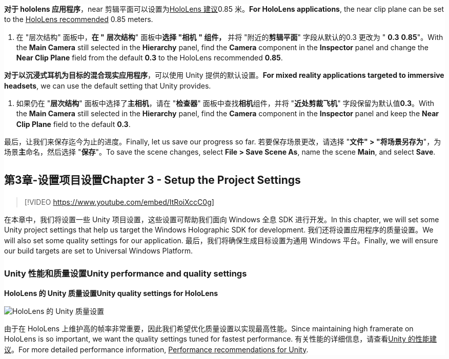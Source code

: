 <span data-ttu-id="28de7-147">**对于 hololens 应用程序**，near 剪辑平面可以设置为[HoloLens 建议](camera-in-unity.md#clip-planes)0.85 米。</span><span class="sxs-lookup"><span data-stu-id="28de7-147">**For HoloLens applications**, the near clip plane can be set to the [HoloLens recommended](camera-in-unity.md#clip-planes) 0.85 meters.</span></span>

1. <span data-ttu-id="28de7-148">在 "层次结构" 面板中，**在 "** **层次结构**" 面板中**选择 "相机** **" 组件，** 并将 "附近的**剪辑平面**" 字段从默认的0.3 更改为 " **0.3** **0.85**"。</span><span class="sxs-lookup"><span data-stu-id="28de7-148">With the **Main Camera** still selected in the **Hierarchy** panel, find the **Camera** component in the **Inspector** panel and change the **Near Clip Plane** field from the default **0.3** to the HoloLens recommended **0.85**.</span></span>

<span data-ttu-id="28de7-149">**对于以沉浸式耳机为目标的混合现实应用程序**，可以使用 Unity 提供的默认设置。</span><span class="sxs-lookup"><span data-stu-id="28de7-149">**For mixed reality applications targeted to immersive headsets**, we can use the default setting that Unity provides.</span></span>

1. <span data-ttu-id="28de7-150">如果仍在 "**层次结构**" 面板中选择了**主相机**，请在 "**检查器**" 面板中查找**相机**组件，并将 "**近处剪裁飞机**" 字段保留为默认值**0.3**。</span><span class="sxs-lookup"><span data-stu-id="28de7-150">With the **Main Camera** still selected in the **Hierarchy** panel, find the **Camera** component in the **Inspector** panel and keep the **Near Clip Plane** field to the default **0.3**.</span></span>

<span data-ttu-id="28de7-151">最后，让我们来保存迄今为止的进度。</span><span class="sxs-lookup"><span data-stu-id="28de7-151">Finally, let us save our progress so far.</span></span> <span data-ttu-id="28de7-152">若要保存场景更改，请选择 "**文件" > "将场景另存为**"，为场景**主**命名，然后选择 "**保存**"。</span><span class="sxs-lookup"><span data-stu-id="28de7-152">To save the scene changes, select **File > Save Scene As**, name the scene **Main**, and select **Save**.</span></span>

## <a name="chapter-3---setup-the-project-settings"></a><span data-ttu-id="28de7-153">第3章-设置项目设置</span><span class="sxs-lookup"><span data-stu-id="28de7-153">Chapter 3 - Setup the Project Settings</span></span>

>[!VIDEO https://www.youtube.com/embed/ItRoiXccC0g]

<span data-ttu-id="28de7-154">在本章中，我们将设置一些 Unity 项目设置，这些设置可帮助我们面向 Windows 全息 SDK 进行开发。</span><span class="sxs-lookup"><span data-stu-id="28de7-154">In this chapter, we will set some Unity project settings that help us target the Windows Holographic SDK for development.</span></span> <span data-ttu-id="28de7-155">我们还将设置应用程序的质量设置。</span><span class="sxs-lookup"><span data-stu-id="28de7-155">We will also set some quality settings for our application.</span></span> <span data-ttu-id="28de7-156">最后，我们将确保生成目标设置为通用 Windows 平台。</span><span class="sxs-lookup"><span data-stu-id="28de7-156">Finally, we will ensure our build targets are set to Universal Windows Platform.</span></span>

### <a name="unity-performance-and-quality-settings"></a><span data-ttu-id="28de7-157">Unity 性能和质量设置</span><span class="sxs-lookup"><span data-stu-id="28de7-157">Unity performance and quality settings</span></span>

<span data-ttu-id="28de7-158">**HoloLens 的 Unity 质量设置**</span><span class="sxs-lookup"><span data-stu-id="28de7-158">**Unity quality settings for HoloLens**</span></span>

![HoloLens 的 Unity 质量设置](images/qualitysettings.png)

<span data-ttu-id="28de7-160">由于在 HoloLens 上维护高的帧率非常重要，因此我们希望优化质量设置以实现最高性能。</span><span class="sxs-lookup"><span data-stu-id="28de7-160">Since maintaining high framerate on HoloLens is so important, we want the quality settings tuned for fastest performance.</span></span> <span data-ttu-id="28de7-161">有关性能的详细信息，请查看[Unity 的性能建议](performance-recommendations-for-unity.md)。</span><span class="sxs-lookup"><span data-stu-id="28de7-161">For more detailed performance information, [Performance recommendations for Unity](performance-recommendations-for-unity.md).</span></span>
